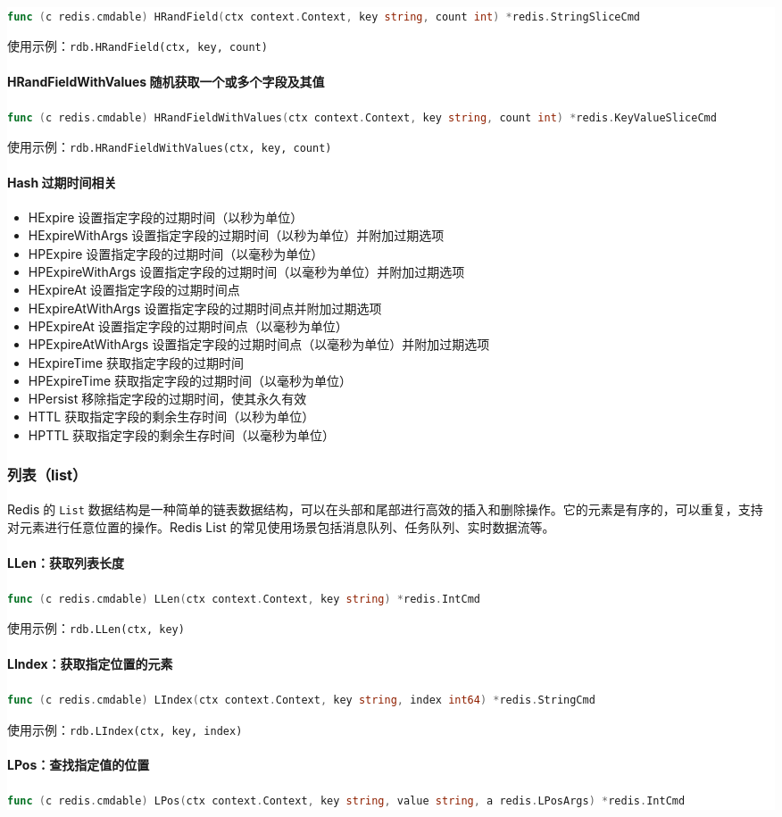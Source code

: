 ```go
func (c redis.cmdable) HRandField(ctx context.Context, key string, count int) *redis.StringSliceCmd
```

使用示例：`rdb.HRandField(ctx, key, count)`

#### HRandFieldWithValues 随机获取一个或多个字段及其值

```go
func (c redis.cmdable) HRandFieldWithValues(ctx context.Context, key string, count int) *redis.KeyValueSliceCmd
```

使用示例：`rdb.HRandFieldWithValues(ctx, key, count)`

#### Hash 过期时间相关

- HExpire 设置指定字段的过期时间（以秒为单位）
- HExpireWithArgs 设置指定字段的过期时间（以秒为单位）并附加过期选项
- HPExpire 设置指定字段的过期时间（以毫秒为单位）
- HPExpireWithArgs 设置指定字段的过期时间（以毫秒为单位）并附加过期选项
- HExpireAt 设置指定字段的过期时间点
- HExpireAtWithArgs 设置指定字段的过期时间点并附加过期选项
- HPExpireAt 设置指定字段的过期时间点（以毫秒为单位）
- HPExpireAtWithArgs 设置指定字段的过期时间点（以毫秒为单位）并附加过期选项
- HExpireTime 获取指定字段的过期时间
- HPExpireTime 获取指定字段的过期时间（以毫秒为单位）
- HPersist 移除指定字段的过期时间，使其永久有效
- HTTL 获取指定字段的剩余生存时间（以秒为单位）
- HPTTL 获取指定字段的剩余生存时间（以毫秒为单位）

### 列表（list）

Redis 的 `List` 数据结构是一种简单的链表数据结构，可以在头部和尾部进行高效的插入和删除操作。它的元素是有序的，可以重复，支持对元素进行任意位置的操作。Redis List 的常见使用场景包括消息队列、任务队列、实时数据流等。

#### LLen：获取列表长度

```go
func (c redis.cmdable) LLen(ctx context.Context, key string) *redis.IntCmd
```

使用示例：`rdb.LLen(ctx, key)`

#### LIndex：获取指定位置的元素

```go
func (c redis.cmdable) LIndex(ctx context.Context, key string, index int64) *redis.StringCmd
```

使用示例：`rdb.LIndex(ctx, key, index)`

#### LPos：查找指定值的位置

```go
func (c redis.cmdable) LPos(ctx context.Context, key string, value string, a redis.LPosArgs) *redis.IntCmd
```
